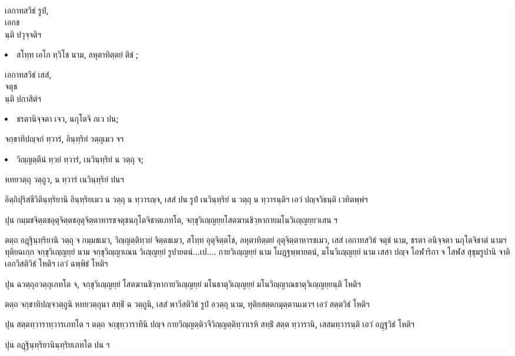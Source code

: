 เอกาทสวิธํ รูปํ,  
เอกช  
นฺติ ปวุจฺจติฯ  
</li>
  
<li>
สโทฺท เอโก  
ทฺวิโช  
นาม, ลหุตาทิตฺตยํ  
ติชํ  
;  
  
เอกาทสวิธํ เสสํ,  
จตุช  
นฺติ ปกาสิตํฯ  
</li>
  
<li>
ชรตานิจฺจตา เจว,  
นกุโตจิ  
ภเว ปน;  
  
จกฺขาทิปญฺจกํ ทฺวารํ, อินฺทฺริยํ วตฺถุเมว จฯ  
</li>
  
<li>
วิญฺญตฺตีนํ ทฺวยํ ทฺวารํ, เนวินฺทฺริยํ น วตฺถุ จ;  
  
หทยวตฺถุ วตฺถูว, น ทฺวารํ เนวินฺทฺริยํ ปนฯ  
</li>
  
<p>อิตฺถิปุริสชีวิตินฺทฺริยานิ  อินฺทฺริยเมว น วตฺถุ น ทฺวารญฺจ, เสสํ ปน รูปํ เนวินฺทฺริยํ น วตฺถุ น ทฺวารนฺติฯ เอวํ ปญฺจวิธนฺติ เวทิตพฺพํฯ
</ol></p>


<p>ปุน กมฺมชจิตฺตชอุตุจิตฺตชอุตุจิตฺตาหารชจตุชนกุโตจิชาตเภทโต, จกฺขุวิเญฺญยฺยโสตฆานชิวฺหากายมโนวิเญฺญยฺยวเสน ฯ</p>


<p>ตตฺถ อฎฺฐินฺทฺริยานิ วตฺถุ จ กมฺมชเมว, วิญฺญตฺติทฺวยํ จิตฺตชเมว, สโทฺท อุตุจิตฺตโช, ลหุตาทิตฺตยํ อุตุจิตฺตาหารชเมว, เสสํ เอกาทสวิธํ จตุชํ นาม, ชรตา อนิจฺจตา นกุโตจิชาตํ นามฯ ทุติยฉเกฺก จกฺขุวิเญฺญยฺยํ  นาม จกฺขุวิญฺญาเณน วิเญฺญยฺยํ รูปายตนํ…เป.… กายวิเญฺญยฺยํ นาม โผฎฺฐพฺพายตนํ, มโนวิเญฺญยฺยํ นาม เสสา ปญฺจ โอฬาริกา จ โสฬส สุขุมรูปานิ จาติ เอกวีสติวิธํ โหติฯ เอวํ ฉพฺพิธํ โหติฯ</p>


<p>ปุน ฉวตฺถุอวตฺถุเภทโต จ, จกฺขุวิเญฺญยฺยํ โสตฆานชิวฺหากายวิเญฺญยฺยํ มโนธาตุวิเญฺญยฺยํ มโนวิญฺญาณธาตุวิเญฺญยฺยนฺติ  โหติฯ</p>


<p>ตตฺถ  จกฺขาทิปญฺจวตฺถูนิ หทยวตฺถุนา สทฺธิํ ฉ วตฺถูนิ, เสสํ พาวีสติวิธํ รูปํ อวตฺถุ นาม, ทุติยสตฺตกมุตฺตานเมวฯ เอวํ สตฺตวิธํ โหติฯ</p>


<p>ปุน สตฺตทฺวาราทฺวารเภทโต ฯ ตตฺถ จกฺขุทฺวาราทีนิ ปญฺจ กายวิญฺญตฺติวจีวิญฺญตฺติทฺวาเรหิ สทฺธิํ สตฺต ทฺวารานิ, เสสมทฺวารนฺติ เอวํ อฎฺฐวิธํ โหติฯ</p>


<p>ปุน อฎฺฐินฺทฺริยานินฺทฺริยเภทโต ปน ฯ</p>
